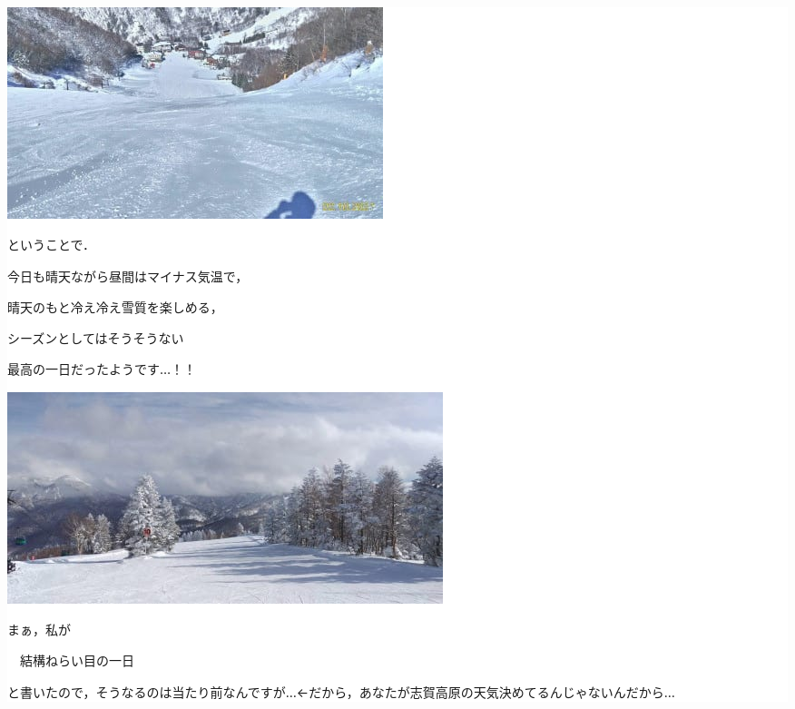 


![81495ea2677f774ecc60a8188904691c.jpg](images/81495ea2677f774ecc60a8188904691c.jpg)




ということで．


今日も晴天ながら昼間はマイナス気温で，


晴天のもと冷え冷え雪質を楽しめる，


シーズンとしてはそうそうない


最高の一日だったようです…！！




![c5cab8bc1e65ab5bd65f1d3dca241356.jpg](images/c5cab8bc1e65ab5bd65f1d3dca241356.jpg)




まぁ，私が


　結構ねらい目の一日


と書いたので，そうなるのは当たり前なんですが…←だから，あなたが志賀高原の天気決めてるんじゃないんだから…

